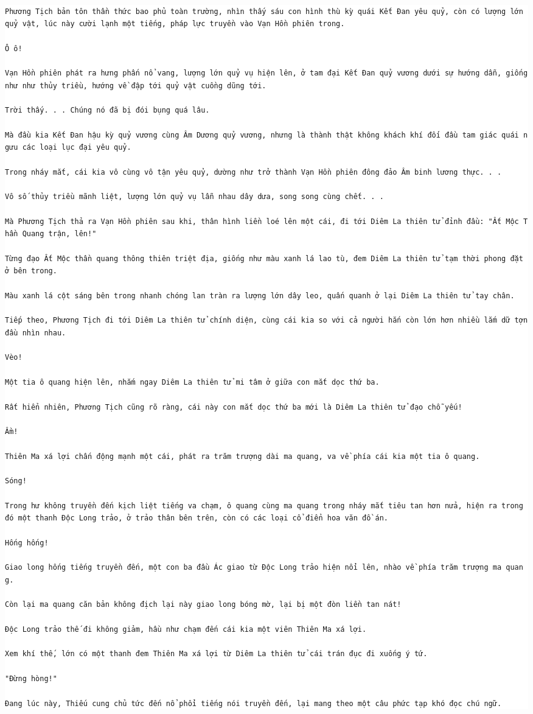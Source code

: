 	Phương Tịch bản tôn thần thức bao phủ toàn trường, nhìn thấy sáu con hình thù kỳ quái Kết Đan yêu quỷ, còn có lượng lớn quỷ vật, lúc này cười lạnh một tiếng, pháp lực truyền vào Vạn Hồn phiên trong.

	Ô ô!

	Vạn Hồn phiên phát ra hưng phấn nổ vang, lượng lớn quỷ vụ hiện lên, ở tam đại Kết Đan quỷ vương dưới sự hướng dẫn, giống như như thủy triều, hướng về đập tới quỷ vật cuồng dũng tới.

	Trời thấy. . . Chúng nó đã bị đói bụng quá lâu.

	Mà đầu kia Kết Đan hậu kỳ quỷ vương cùng Âm Dương quỷ vương, nhưng là thành thật không khách khí đối đầu tam giác quái ngưu các loại lục đại yêu quỷ.

	Trong nháy mắt, cái kia vô cùng vô tận yêu quỷ, dường như trở thành Vạn Hồn phiên đông đảo Âm binh lương thực. . .

	Vô số thủy triều mãnh liệt, lượng lớn quỷ vụ lẫn nhau dây dưa, song song cùng chết. . .

	Mà Phương Tịch thả ra Vạn Hồn phiên sau khi, thân hình liền loé lên một cái, đi tới Diêm La thiên tử đỉnh đầu: "Ất Mộc Thần Quang trận, lên!"

	Từng đạo Ất Mộc thần quang thông thiên triệt địa, giống như màu xanh lá lao tù, đem Diêm La thiên tử tạm thời phong đặt ở bên trong.

	Màu xanh lá cột sáng bên trong nhanh chóng lan tràn ra lượng lớn dây leo, quấn quanh ở lại Diêm La thiên tử tay chân.

	Tiếp theo, Phương Tịch đi tới Diêm La thiên tử chính diện, cùng cái kia so với cả người hắn còn lớn hơn nhiều lắm dữ tợn đầu nhìn nhau.

	Vèo!

	Một tia ô quang hiện lên, nhắm ngay Diêm La thiên tử mi tâm ở giữa con mắt dọc thứ ba.

	Rất hiển nhiên, Phương Tịch cũng rõ ràng, cái này con mắt dọc thứ ba mới là Diêm La thiên tử đạo chỗ yếu!

	Ầm!

	Thiên Ma xá lợi chấn động mạnh một cái, phát ra trăm trượng dài ma quang, va về phía cái kia một tia ô quang.

	Sóng!

	Trong hư không truyền đến kịch liệt tiếng va chạm, ô quang cùng ma quang trong nháy mắt tiêu tan hơn nửa, hiện ra trong đó một thanh Độc Long trảo, ở trảo thân bên trên, còn có các loại cổ điển hoa văn đồ án.

	Hống hống!

	Giao long hống tiếng truyền đến, một con ba đầu Ác giao từ Độc Long trảo hiện nổi lên, nhào về phía trăm trượng ma quang.

	Còn lại ma quang căn bản không địch lại này giao long bóng mờ, lại bị một đòn liền tan nát!

	Độc Long trảo thế đi không giảm, hầu như chạm đến cái kia một viên Thiên Ma xá lợi.

	Xem khí thế, lớn có một thanh đem Thiên Ma xá lợi từ Diêm La thiên tử cái trán đục đi xuống ý tứ.

	"Đừng hòng!"

	Đang lúc này, Thiếu cung chủ tức đến nổ phổi tiếng nói truyền đến, lại mang theo một câu phức tạp khó đọc chú ngữ.

